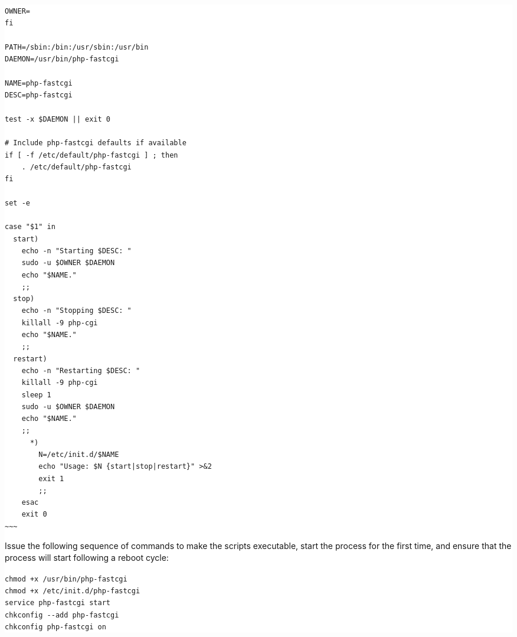     OWNER=
    fi

    PATH=/sbin:/bin:/usr/sbin:/usr/bin
    DAEMON=/usr/bin/php-fastcgi

    NAME=php-fastcgi
    DESC=php-fastcgi

    test -x $DAEMON || exit 0

    # Include php-fastcgi defaults if available
    if [ -f /etc/default/php-fastcgi ] ; then
        . /etc/default/php-fastcgi
    fi

    set -e

    case "$1" in
      start)
        echo -n "Starting $DESC: "
        sudo -u $OWNER $DAEMON
        echo "$NAME."
        ;;
      stop)
        echo -n "Stopping $DESC: "
        killall -9 php-cgi
        echo "$NAME."
        ;;
      restart)
        echo -n "Restarting $DESC: "
        killall -9 php-cgi
        sleep 1
        sudo -u $OWNER $DAEMON
        echo "$NAME."
        ;;
          *)
            N=/etc/init.d/$NAME
            echo "Usage: $N {start|stop|restart}" >&2
            exit 1
            ;;
        esac
        exit 0
    ~~~

Issue the following sequence of commands to make the scripts executable, start the process for the first time, and ensure that the process will start following a reboot cycle:

    chmod +x /usr/bin/php-fastcgi
    chmod +x /etc/init.d/php-fastcgi
    service php-fastcgi start
    chkconfig --add php-fastcgi
    chkconfig php-fastcgi on

